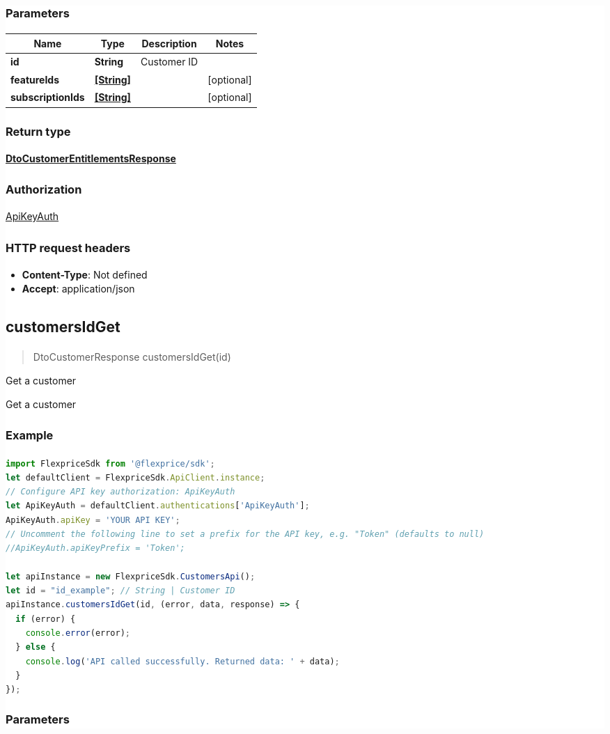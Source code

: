 ### Parameters


Name | Type | Description  | Notes
------------- | ------------- | ------------- | -------------
 **id** | **String**| Customer ID | 
 **featureIds** | [**[String]**](String.md)|  | [optional] 
 **subscriptionIds** | [**[String]**](String.md)|  | [optional] 

### Return type

[**DtoCustomerEntitlementsResponse**](DtoCustomerEntitlementsResponse.md)

### Authorization

[ApiKeyAuth](../README.md#ApiKeyAuth)

### HTTP request headers

- **Content-Type**: Not defined
- **Accept**: application/json


## customersIdGet

> DtoCustomerResponse customersIdGet(id)

Get a customer

Get a customer

### Example

```javascript
import FlexpriceSdk from '@flexprice/sdk';
let defaultClient = FlexpriceSdk.ApiClient.instance;
// Configure API key authorization: ApiKeyAuth
let ApiKeyAuth = defaultClient.authentications['ApiKeyAuth'];
ApiKeyAuth.apiKey = 'YOUR API KEY';
// Uncomment the following line to set a prefix for the API key, e.g. "Token" (defaults to null)
//ApiKeyAuth.apiKeyPrefix = 'Token';

let apiInstance = new FlexpriceSdk.CustomersApi();
let id = "id_example"; // String | Customer ID
apiInstance.customersIdGet(id, (error, data, response) => {
  if (error) {
    console.error(error);
  } else {
    console.log('API called successfully. Returned data: ' + data);
  }
});
```

### Parameters
